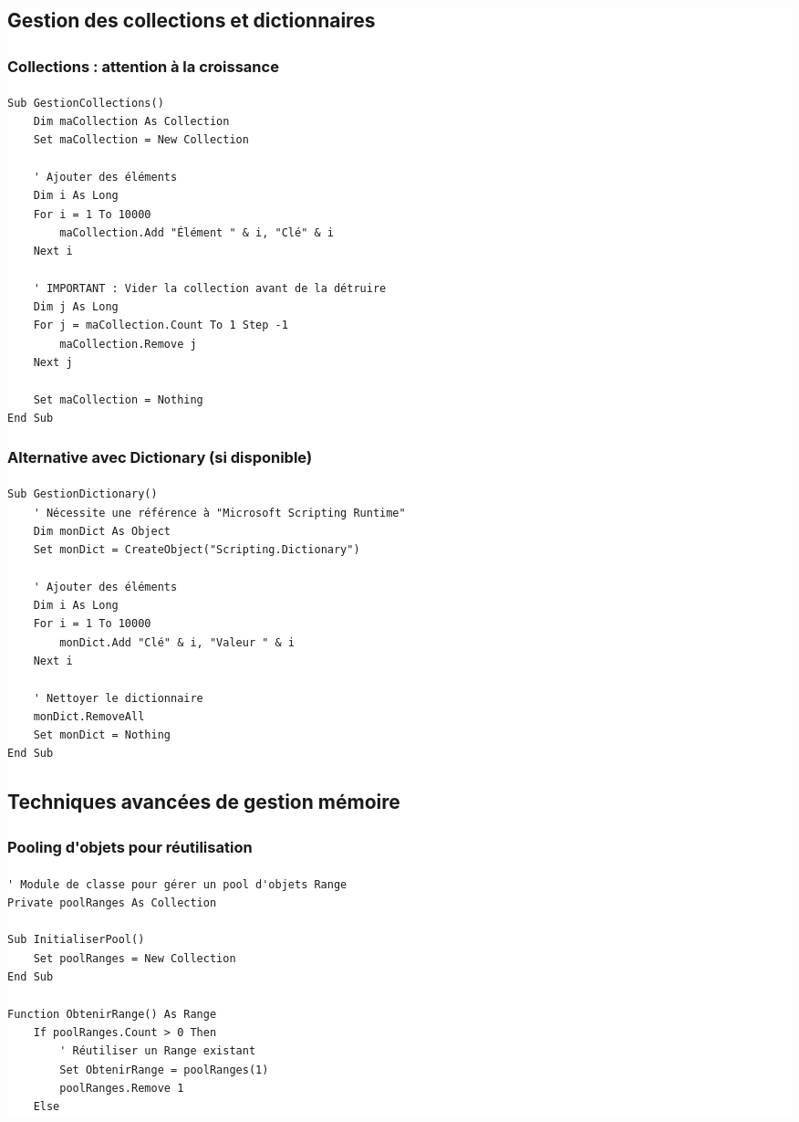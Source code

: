 ## Gestion des collections et dictionnaires

### Collections : attention à la croissance

```vba
Sub GestionCollections()
    Dim maCollection As Collection
    Set maCollection = New Collection

    ' Ajouter des éléments
    Dim i As Long
    For i = 1 To 10000
        maCollection.Add "Élément " & i, "Clé" & i
    Next i

    ' IMPORTANT : Vider la collection avant de la détruire
    Dim j As Long
    For j = maCollection.Count To 1 Step -1
        maCollection.Remove j
    Next j

    Set maCollection = Nothing
End Sub
```

### Alternative avec Dictionary (si disponible)

```vba
Sub GestionDictionary()
    ' Nécessite une référence à "Microsoft Scripting Runtime"
    Dim monDict As Object
    Set monDict = CreateObject("Scripting.Dictionary")

    ' Ajouter des éléments
    Dim i As Long
    For i = 1 To 10000
        monDict.Add "Clé" & i, "Valeur " & i
    Next i

    ' Nettoyer le dictionnaire
    monDict.RemoveAll
    Set monDict = Nothing
End Sub
```

## Techniques avancées de gestion mémoire

### Pooling d'objets pour réutilisation

```vba
' Module de classe pour gérer un pool d'objets Range
Private poolRanges As Collection

Sub InitialiserPool()
    Set poolRanges = New Collection
End Sub

Function ObtenirRange() As Range
    If poolRanges.Count > 0 Then
        ' Réutiliser un Range existant
        Set ObtenirRange = poolRanges(1)
        poolRanges.Remove 1
    Else
```